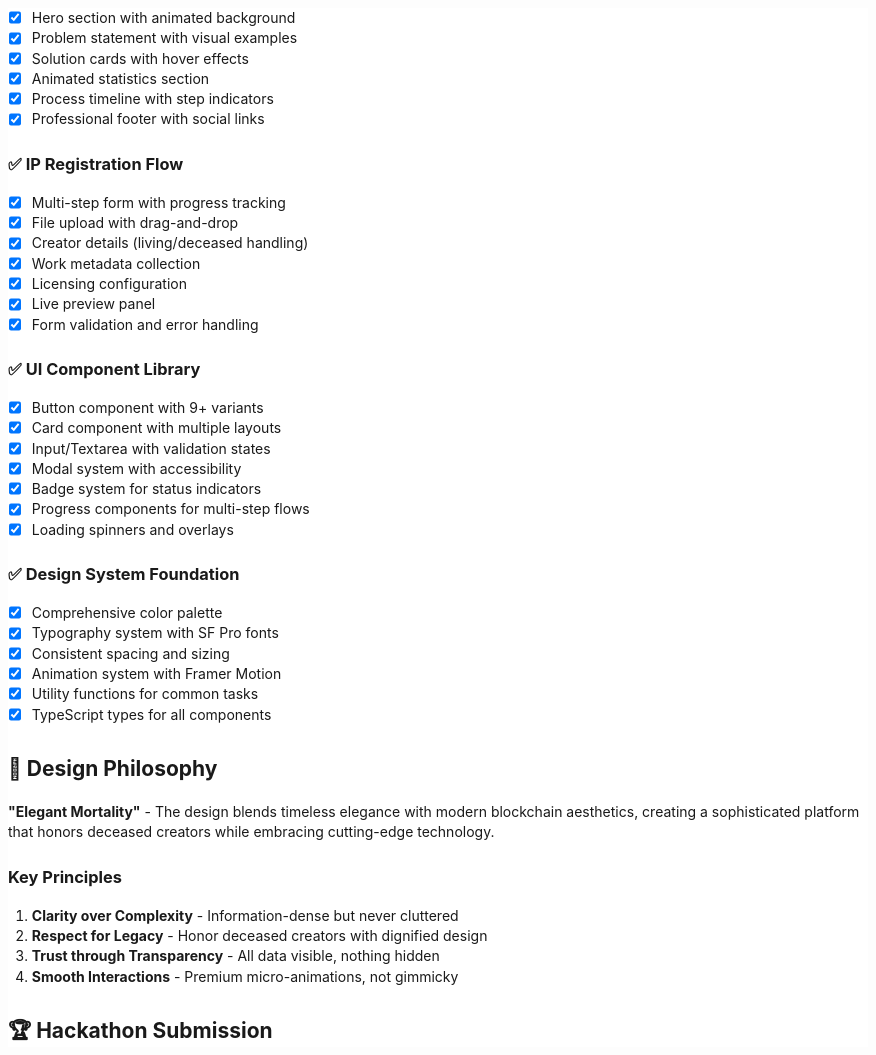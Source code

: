 - [x] Hero section with animated background
- [x] Problem statement with visual examples
- [x] Solution cards with hover effects
- [x] Animated statistics section
- [x] Process timeline with step indicators
- [x] Professional footer with social links

### ✅ IP Registration Flow

- [x] Multi-step form with progress tracking
- [x] File upload with drag-and-drop
- [x] Creator details (living/deceased handling)
- [x] Work metadata collection
- [x] Licensing configuration
- [x] Live preview panel
- [x] Form validation and error handling

### ✅ UI Component Library

- [x] Button component with 9+ variants
- [x] Card component with multiple layouts
- [x] Input/Textarea with validation states
- [x] Modal system with accessibility
- [x] Badge system for status indicators
- [x] Progress components for multi-step flows
- [x] Loading spinners and overlays

### ✅ Design System Foundation

- [x] Comprehensive color palette
- [x] Typography system with SF Pro fonts
- [x] Consistent spacing and sizing
- [x] Animation system with Framer Motion
- [x] Utility functions for common tasks
- [x] TypeScript types for all components

## 🎨 Design Philosophy

**"Elegant Mortality"** - The design blends timeless elegance with modern blockchain aesthetics, creating a sophisticated platform that honors deceased creators while embracing cutting-edge technology.

### Key Principles

1. **Clarity over Complexity** - Information-dense but never cluttered
2. **Respect for Legacy** - Honor deceased creators with dignified design
3. **Trust through Transparency** - All data visible, nothing hidden
4. **Smooth Interactions** - Premium micro-animations, not gimmicky

## 🏆 Hackathon Submission
